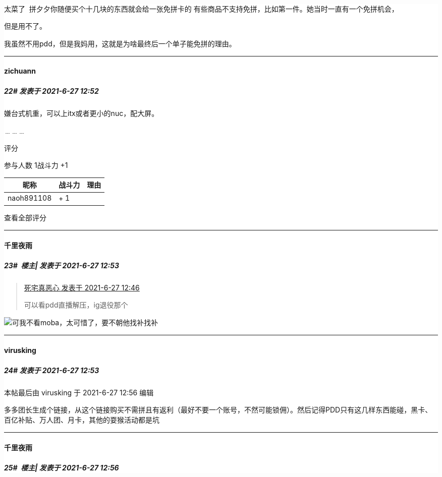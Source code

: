 太菜了  拼夕夕你随便买个十几块的东西就会给一张免拼卡的</blockquote>
有些商品不支持免拼，比如第一件。她当时一直有一个免拼机会，

但是用不了。

我虽然不用pdd，但是我妈用，这就是为啥最终后一个单子能免拼的理由。


*****

####  zichuann  
##### 22#       发表于 2021-6-27 12:52


嫌台式机重，可以上itx或者更小的nuc，配大屏。


﹍﹍﹍

评分


 参与人数 1战斗力 +1

|昵称|战斗力|理由|
|----|---|---|
| naoh891108| + 1||


查看全部评分


*****

####  千里夜雨  
##### 23#         楼主| 发表于 2021-6-27 12:53


<blockquote><a href="httphttps://bbs.saraba1st.com/2b/forum.php?mod=redirect&amp;goto=findpost&amp;pid=51755740&amp;ptid=2012239" target="_blank">死宅真恶心 发表于 2021-6-27 12:46</a>

可以看pdd直播解压，ig退役那个</blockquote>
<img src="https://static.saraba1st.com/image/smiley/face2017/067.png" referrerpolicy="no-referrer">可我不看moba，太可惜了，要不朝他找补找补


*****

####  virusking  
##### 24#       发表于 2021-6-27 12:53


 本帖最后由 virusking 于 2021-6-27 12:56 编辑 

多多团长生成个链接，从这个链接购买不需拼且有返利（最好不要一个账号，不然可能锁佣）。然后记得PDD只有这几样东西能碰，黑卡、百亿补贴、万人团、月卡，其他的耍猴活动都是坑


*****

####  千里夜雨  
##### 25#         楼主| 发表于 2021-6-27 12:56
